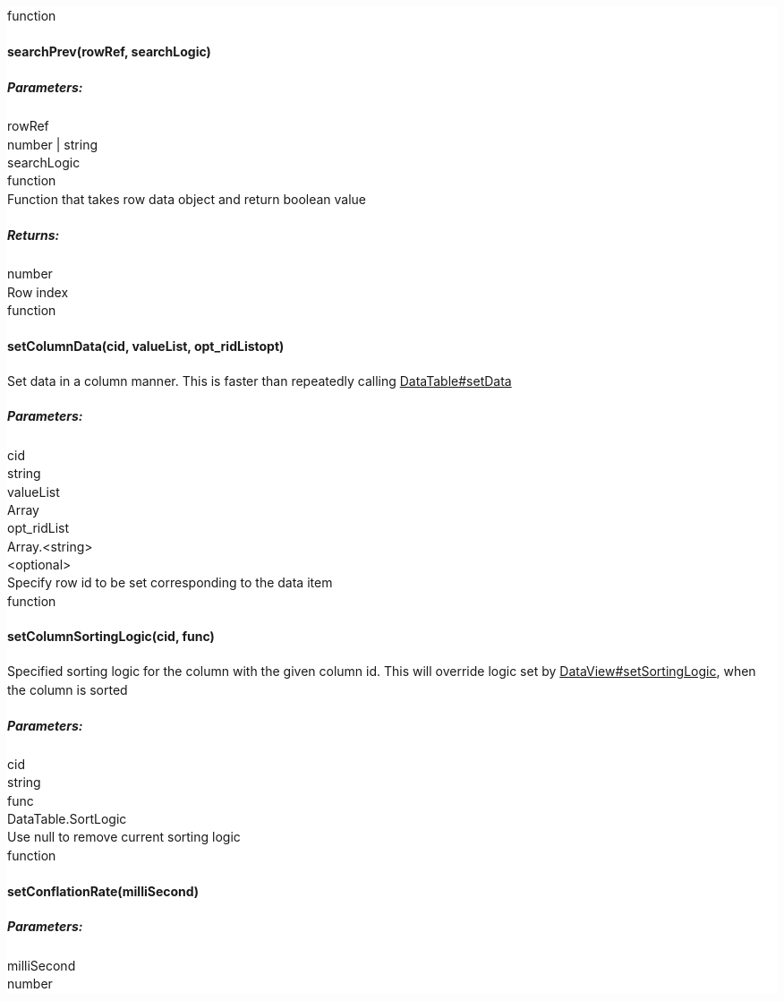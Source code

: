 <div class="item">                                <div class="item-type">function</div>                        <h4 class="name" id="searchPrev">searchPrev<span class="signature">(rowRef, searchLogic)</span></h4>                                                <h5>Parameters:</h5>        <div class="params">        <div class="param">                            <div class="name">rowRef</div>                        <div class="type">                            <span class="param-type">number</span> | <span class="param-type">string</span>                        </div>                                            </div>                <div class="param">                            <div class="name">searchLogic</div>                        <div class="type">                            <span class="param-type">function</span>                        </div>                                                    <div class="description">                    Function that takes row data object and return boolean value                </div>                    </div>            </div>        <div class="details">                                                            </div>                                <h5>Returns:</h5>                    <div class="sub-content">        <span class="param-type">number</span>    </div><div class="sub-content-desc">    Row index</div>                </div>                    
<div class="item">                                <div class="item-type">function</div>                        <h4 class="name" id="setColumnData">setColumnData<span class="signature">(cid, valueList, opt_ridList<span class="signature-attributes">opt</span>)</span></h4>                            <div class="description">        Set data in a column manner. This is faster than repeatedly calling <a href="DataTable.html#setData">DataTable#setData</a>    </div>                            <h5>Parameters:</h5>        <div class="params">        <div class="param">                            <div class="name">cid</div>                        <div class="type">                            <span class="param-type">string</span>                        </div>                            <div class="attributes">                                                                </div>                                            </div>                <div class="param">                            <div class="name">valueList</div>                        <div class="type">                            <span class="param-type">Array</span>                        </div>                            <div class="attributes">                                                                </div>                                            </div>                <div class="param">                            <div class="name">opt_ridList</div>                        <div class="type">                            <span class="param-type">Array.&lt;string&gt;</span>                        </div>                            <div class="attributes">                                    &lt;optional&gt;                                                                </div>                                                    <div class="description">                    Specify row id to be set corresponding to the data item                </div>                    </div>            </div>        <div class="details">                                                            </div>                                    </div>                    
<div class="item">                                <div class="item-type">function</div>                        <h4 class="name" id="setColumnSortingLogic">setColumnSortingLogic<span class="signature">(cid, func)</span></h4>                            <div class="description">        Specified sorting logic for the column with the given column id. This will override logic set by <a href="DataView.html#setSortingLogic">DataView#setSortingLogic</a>, when the column is sorted    </div>                            <h5>Parameters:</h5>        <div class="params">        <div class="param">                            <div class="name">cid</div>                        <div class="type">                            <span class="param-type">string</span>                        </div>                                            </div>                <div class="param">                            <div class="name">func</div>                        <div class="type">                            <span class="param-type">DataTable.SortLogic</span>                        </div>                                                    <div class="description">                    Use null to remove current sorting logic                </div>                    </div>            </div>        <div class="details">                                                            </div>                                    </div>                    
<div class="item">                                <div class="item-type">function</div>                        <h4 class="name" id="setConflationRate">setConflationRate<span class="signature">(milliSecond)</span></h4>                                                <h5>Parameters:</h5>        <div class="params">        <div class="param">                            <div class="name">milliSecond</div>                        <div class="type">                            <span class="param-type">number</span>                        </div>                                            </div>            </div>        <div class="details">                                                            </div>                                    </div>                    